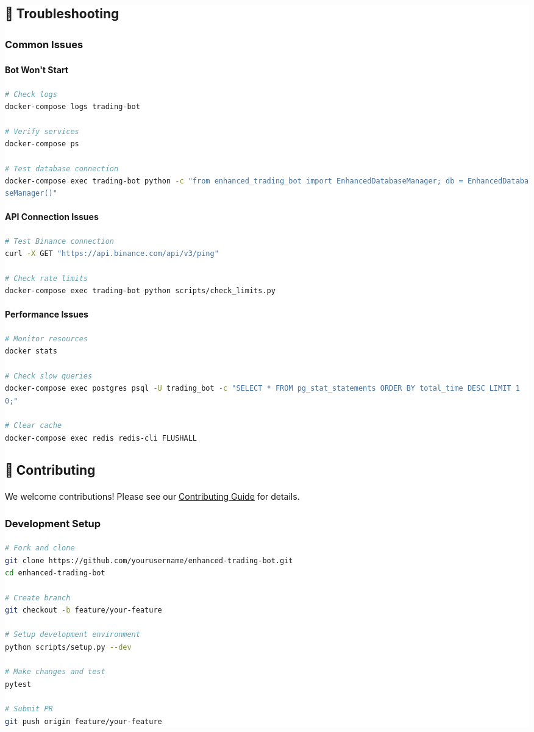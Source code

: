 ## 🔧 Troubleshooting

### Common Issues

#### Bot Won't Start

```bash
# Check logs
docker-compose logs trading-bot

# Verify services
docker-compose ps

# Test database connection
docker-compose exec trading-bot python -c "from enhanced_trading_bot import EnhancedDatabaseManager; db = EnhancedDatabaseManager()"
```

#### API Connection Issues

```bash
# Test Binance connection
curl -X GET "https://api.binance.com/api/v3/ping"

# Check rate limits
docker-compose exec trading-bot python scripts/check_limits.py
```

#### Performance Issues

```bash
# Monitor resources
docker stats

# Check slow queries
docker-compose exec postgres psql -U trading_bot -c "SELECT * FROM pg_stat_statements ORDER BY total_time DESC LIMIT 10;"

# Clear cache
docker-compose exec redis redis-cli FLUSHALL
```

## 🤝 Contributing

We welcome contributions! Please see our [Contributing Guide](CONTRIBUTING.md) for details.

### Development Setup

```bash
# Fork and clone
git clone https://github.com/yourusername/enhanced-trading-bot.git
cd enhanced-trading-bot

# Create branch
git checkout -b feature/your-feature

# Setup development environment
python scripts/setup.py --dev

# Make changes and test
pytest

# Submit PR
git push origin feature/your-feature
```
